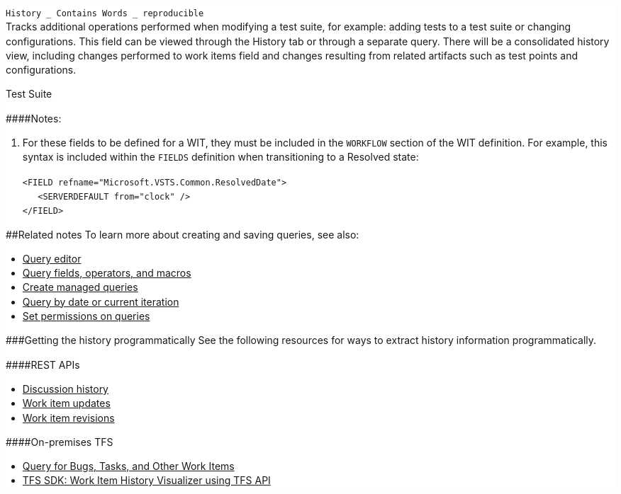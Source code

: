 ```History _ Contains Words _ reproducible```  
Tracks additional operations performed when modifying a test suite, for example: adding tests to a test suite or changing configurations. This field can be viewed through the History tab or through a separate query. There will be a consolidated history view, including changes performed to work items field and changes resulting from related artifacts such as test points and configurations.

  </td>
  <td>
Test Suite
  </td>
</tr>
</tbody>
</table>

####Notes: 
1. For these fields to be defined for a WIT, they must be included in the ```WORKFLOW``` section of the WIT definition. For example, this syntax is included within the ```FIELDS``` definition when transitioning to a Resolved state:  
 
	```
	<FIELD refname="Microsoft.VSTS.Common.ResolvedDate">  
	   <SERVERDEFAULT from="clock" />  
	</FIELD>  
	```


##Related notes
To learn more about creating and saving queries, see also: 

- [Query editor](using-queries.md)
- [Query fields, operators, and macros](query-operators-variables.md)   
- [Create managed queries](example-queries.md)
- [Query by date or current iteration](query-by-date-or-current-iteration.md)
- [Set permissions on queries](set-query-permissions.md)

###Getting the history programmatically
See the following resources for ways to extract history information programmatically.  

####REST APIs

- [Discussion history](https://www.visualstudio.com/integrate/api/wit/history)  
- [Work item updates](https://www.visualstudio.com/integrate/api/wit/updates)  
- [Work item revisions](https://www.visualstudio.com/integrate/api/wit/revisions)  

####On-premises TFS 
- [Query for Bugs, Tasks, and Other Work Items](https://msdn.microsoft.com/library/bb130306.aspx)
- [TFS SDK: Work Item History Visualizer using TFS API](http://geekswithblogs.net/TarunArora/archive/2011/08/21/tfs-sdk-work-item-history-visualizer-using-tfs-api.aspx)

 
